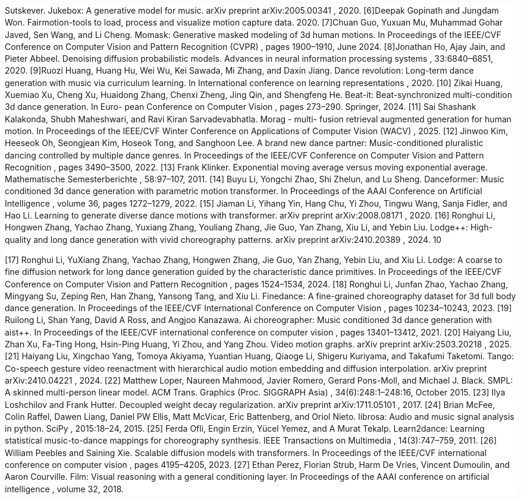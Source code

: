 Sutskever. Jukebox: A generative model for music. arXiv preprint arXiv:2005.00341 , 2020.
[6]Deepak Gopinath and Jungdam Won. Fairmotion-tools to load, process and visualize motion
capture data. 2020.
[7]Chuan Guo, Yuxuan Mu, Muhammad Gohar Javed, Sen Wang, and Li Cheng. Momask:
Generative masked modeling of 3d human motions. In Proceedings of the IEEE/CVF Conference
on Computer Vision and Pattern Recognition (CVPR) , pages 1900–1910, June 2024.
[8]Jonathan Ho, Ajay Jain, and Pieter Abbeel. Denoising diffusion probabilistic models. Advances
in neural information processing systems , 33:6840–6851, 2020.
[9]Ruozi Huang, Huang Hu, Wei Wu, Kei Sawada, Mi Zhang, and Daxin Jiang. Dance revolution:
Long-term dance generation with music via curriculum learning. In International conference
on learning representations , 2020.
[10] Zikai Huang, Xuemiao Xu, Cheng Xu, Huaidong Zhang, Chenxi Zheng, Jing Qin, and
Shengfeng He. Beat-it: Beat-synchronized multi-condition 3d dance generation. In Euro-
pean Conference on Computer Vision , pages 273–290. Springer, 2024.
[11] Sai Shashank Kalakonda, Shubh Maheshwari, and Ravi Kiran Sarvadevabhatla. Morag - multi-
fusion retrieval augmented generation for human motion. In Proceedings of the IEEE/CVF
Winter Conference on Applications of Computer Vision (WACV) , 2025.
[12] Jinwoo Kim, Heeseok Oh, Seongjean Kim, Hoseok Tong, and Sanghoon Lee. A brand new
dance partner: Music-conditioned pluralistic dancing controlled by multiple dance genres. In
Proceedings of the IEEE/CVF Conference on Computer Vision and Pattern Recognition , pages
3490–3500, 2022.
[13] Frank Klinker. Exponential moving average versus moving exponential average. Mathematische
Semesterberichte , 58:97–107, 2011.
[14] Buyu Li, Yongchi Zhao, Shi Zhelun, and Lu Sheng. Danceformer: Music conditioned 3d dance
generation with parametric motion transformer. In Proceedings of the AAAI Conference on
Artificial Intelligence , volume 36, pages 1272–1279, 2022.
[15] Jiaman Li, Yihang Yin, Hang Chu, Yi Zhou, Tingwu Wang, Sanja Fidler, and Hao Li. Learning
to generate diverse dance motions with transformer. arXiv preprint arXiv:2008.08171 , 2020.
[16] Ronghui Li, Hongwen Zhang, Yachao Zhang, Yuxiang Zhang, Youliang Zhang, Jie Guo, Yan
Zhang, Xiu Li, and Yebin Liu. Lodge++: High-quality and long dance generation with vivid
choreography patterns. arXiv preprint arXiv:2410.20389 , 2024.
10

[17] Ronghui Li, YuXiang Zhang, Yachao Zhang, Hongwen Zhang, Jie Guo, Yan Zhang, Yebin Liu,
and Xiu Li. Lodge: A coarse to fine diffusion network for long dance generation guided by
the characteristic dance primitives. In Proceedings of the IEEE/CVF Conference on Computer
Vision and Pattern Recognition , pages 1524–1534, 2024.
[18] Ronghui Li, Junfan Zhao, Yachao Zhang, Mingyang Su, Zeping Ren, Han Zhang, Yansong
Tang, and Xiu Li. Finedance: A fine-grained choreography dataset for 3d full body dance
generation. In Proceedings of the IEEE/CVF International Conference on Computer Vision ,
pages 10234–10243, 2023.
[19] Ruilong Li, Shan Yang, David A Ross, and Angjoo Kanazawa. Ai choreographer: Music
conditioned 3d dance generation with aist++. In Proceedings of the IEEE/CVF international
conference on computer vision , pages 13401–13412, 2021.
[20] Haiyang Liu, Zhan Xu, Fa-Ting Hong, Hsin-Ping Huang, Yi Zhou, and Yang Zhou. Video
motion graphs. arXiv preprint arXiv:2503.20218 , 2025.
[21] Haiyang Liu, Xingchao Yang, Tomoya Akiyama, Yuantian Huang, Qiaoge Li, Shigeru Kuriyama,
and Takafumi Taketomi. Tango: Co-speech gesture video reenactment with hierarchical audio
motion embedding and diffusion interpolation. arXiv preprint arXiv:2410.04221 , 2024.
[22] Matthew Loper, Naureen Mahmood, Javier Romero, Gerard Pons-Moll, and Michael J. Black.
SMPL: A skinned multi-person linear model. ACM Trans. Graphics (Proc. SIGGRAPH Asia) ,
34(6):248:1–248:16, October 2015.
[23] Ilya Loshchilov and Frank Hutter. Decoupled weight decay regularization. arXiv preprint
arXiv:1711.05101 , 2017.
[24] Brian McFee, Colin Raffel, Dawen Liang, Daniel PW Ellis, Matt McVicar, Eric Battenberg,
and Oriol Nieto. librosa: Audio and music signal analysis in python. SciPy , 2015:18–24, 2015.
[25] Ferda Ofli, Engin Erzin, Yücel Yemez, and A Murat Tekalp. Learn2dance: Learning statistical
music-to-dance mappings for choreography synthesis. IEEE Transactions on Multimedia ,
14(3):747–759, 2011.
[26] William Peebles and Saining Xie. Scalable diffusion models with transformers. In Proceedings
of the IEEE/CVF international conference on computer vision , pages 4195–4205, 2023.
[27] Ethan Perez, Florian Strub, Harm De Vries, Vincent Dumoulin, and Aaron Courville. Film:
Visual reasoning with a general conditioning layer. In Proceedings of the AAAI conference on
artificial intelligence , volume 32, 2018.